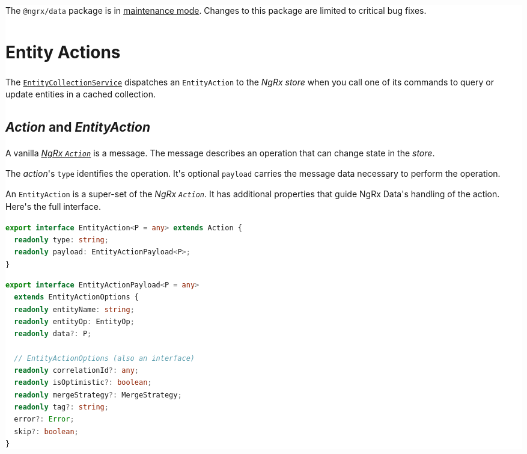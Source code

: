 <ngrx-docs-alert type="error">

The `@ngrx/data` package is in <a href="https://github.com/ngrx/platform/issues/4011" target="_blank">maintenance mode</a>.
Changes to this package are limited to critical bug fixes.

</ngrx-docs-alert>

# Entity Actions

The [`EntityCollectionService`](guide/data/entity-services) dispatches an `EntityAction` to the _NgRx store_ when you call one of its commands to query or update entities in a cached collection.

## _Action_ and _EntityAction_

A vanilla
[_NgRx `Action`_](guide/store/actions) is a message.
The message describes an operation that can change state in the _store_.

The _action_'s `type` identifies the operation.
It's optional `payload` carries the message data necessary to perform the operation.

An `EntityAction` is a super-set of the _NgRx `Action`_.
It has additional properties that guide NgRx Data's handling of the action. Here's the full interface.

<ngrx-code-example header="EntityAction" linenums="false">

```ts
export interface EntityAction<P = any> extends Action {
  readonly type: string;
  readonly payload: EntityActionPayload<P>;
}
```

</ngrx-code-example>

<ngrx-code-example header="EntityActionPayload" linenums="false">

```ts
export interface EntityActionPayload<P = any>
  extends EntityActionOptions {
  readonly entityName: string;
  readonly entityOp: EntityOp;
  readonly data?: P;

  // EntityActionOptions (also an interface)
  readonly correlationId?: any;
  readonly isOptimistic?: boolean;
  readonly mergeStrategy?: MergeStrategy;
  readonly tag?: string;
  error?: Error;
  skip?: boolean;
}
```
